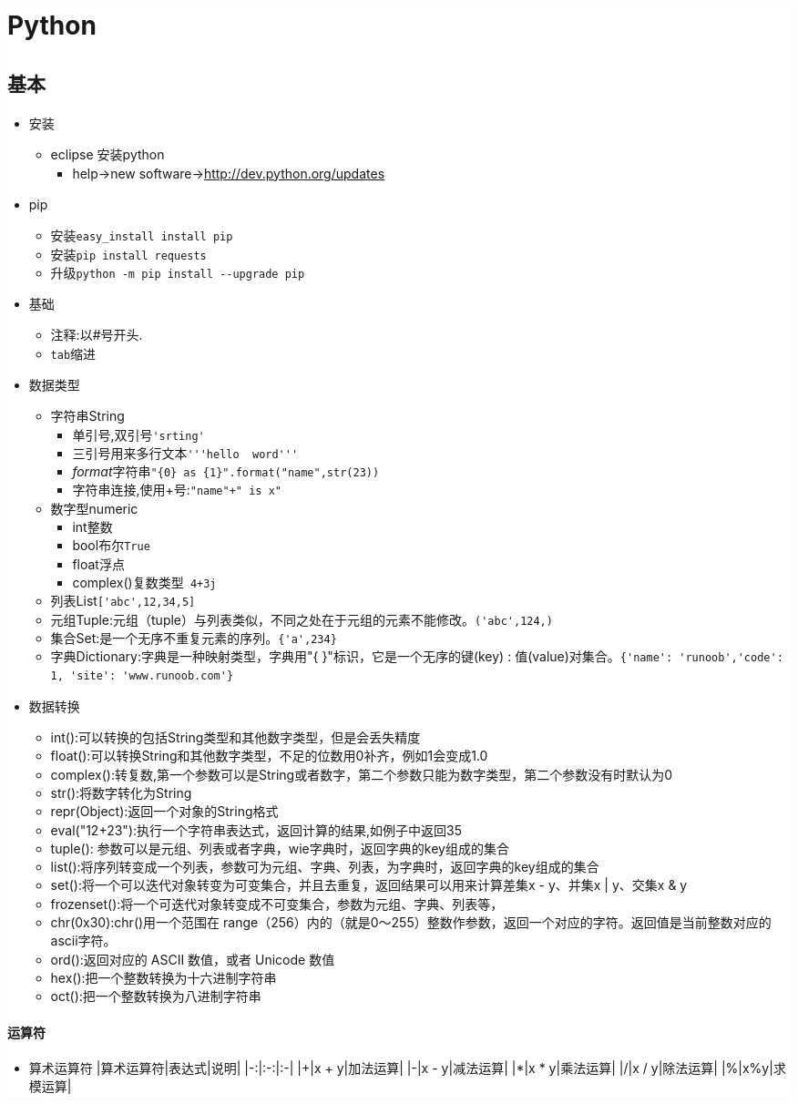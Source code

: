 # Python

## 基本

- 安装
    - eclipse 安装python
        - help->new software->http://dev.python.org/updates

- pip
    - 安装`easy_install install pip`
    - 安装`pip install requests`
    - 升级`python -m pip install --upgrade pip`
- 基础
    - 注释:以#号开头.
    - `tab`缩进

- 数据类型
    - 字符串String
        - 单引号,双引号`'srting'`
        - 三引号用来多行文本`'''hello  word'''`
        - *format*字符串`"{0} as {1}".format("name",str(23))`
        - 字符串连接,使用+号:`"name"+" is x"`
    -  数字型numeric
        - int整数
        - bool布尔`True`
        - float浮点
        - complex()复数类型` 4+3j`
    - 列表List`['abc',12,34,5]`
    - 元组Tuple:元组（tuple）与列表类似，不同之处在于元组的元素不能修改。`('abc',124,)`
    - 集合Set:是一个无序不重复元素的序列。`{'a',234}`
    - 字典Dictionary:字典是一种映射类型，字典用"{ }"标识，它是一个无序的键(key) : 值(value)对集合。`{'name': 'runoob','code':1, 'site': 'www.runoob.com'}`

- 数据转换
    - int():可以转换的包括String类型和其他数字类型，但是会丢失精度     
    - float():可以转换String和其他数字类型，不足的位数用0补齐，例如1会变成1.0
    - complex():转复数,第一个参数可以是String或者数字，第二个参数只能为数字类型，第二个参数没有时默认为0
    - str():将数字转化为String
    - repr(Object):返回一个对象的String格式
    - eval("12+23"):执行一个字符串表达式，返回计算的结果,如例子中返回35
    - tuple(): 参数可以是元组、列表或者字典，wie字典时，返回字典的key组成的集合
    - list():将序列转变成一个列表，参数可为元组、字典、列表，为字典时，返回字典的key组成的集合
    - set():将一个可以迭代对象转变为可变集合，并且去重复，返回结果可以用来计算差集x - y、并集x | y、交集x & y
    - frozenset():将一个可迭代对象转变成不可变集合，参数为元组、字典、列表等，
    - chr(0x30):chr()用一个范围在 range（256）内的（就是0～255）整数作参数，返回一个对应的字符。返回值是当前整数对应的ascii字符。
    - ord():返回对应的 ASCII 数值，或者 Unicode 数值
    - hex():把一个整数转换为十六进制字符串
    - oct():把一个整数转换为八进制字符串

#### 运算符
- 算术运算符
|算术运算符|表达式|说明|
|-:|:-:|:-|
|+|x + y|加法运算|
|-|x -  y|减法运算|
|*|x * y|乘法运算|
|/|x / y|除法运算|
|%|x%y|求模运算|